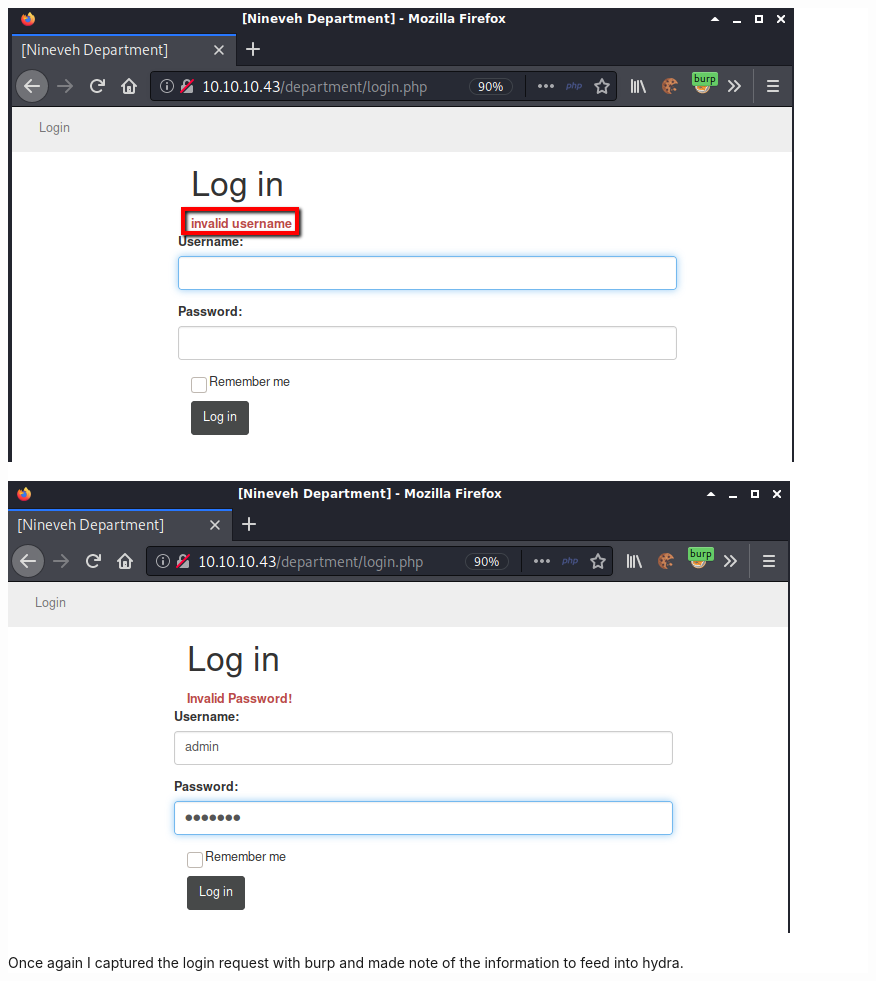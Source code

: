 ![image](assets/83318820-463b0d00-a206-11ea-9a00-965217354363.png)

![image](assets/83318833-62d74500-a206-11ea-9582-d2129e3110c1.png)

Once again I captured the login request with burp and made note of the information to feed into hydra.
